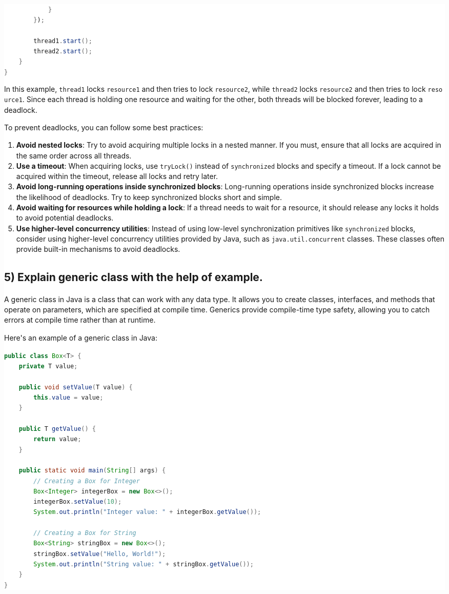```java
            }
        });

        thread1.start();
        thread2.start();
    }
}

```

In this example, `thread1` locks `resource1` and then tries to lock `resource2`, while `thread2` locks `resource2` and then tries to lock `resource1`. Since each thread is holding one resource and waiting for the other, both threads will be blocked forever, leading to a deadlock.

To prevent deadlocks, you can follow some best practices:

1. **Avoid nested locks**: Try to avoid acquiring multiple locks in a nested manner. If you must, ensure that all locks are acquired in the same order across all threads.
2. **Use a timeout**: When acquiring locks, use `tryLock()` instead of `synchronized` blocks and specify a timeout. If a lock cannot be acquired within the timeout, release all locks and retry later.
3. **Avoid long-running operations inside synchronized blocks**: Long-running operations inside synchronized blocks increase the likelihood of deadlocks. Try to keep synchronized blocks short and simple.
4. **Avoid waiting for resources while holding a lock**: If a thread needs to wait for a resource, it should release any locks it holds to avoid potential deadlocks.
5. **Use higher-level concurrency utilities**: Instead of using low-level synchronization primitives like `synchronized` blocks, consider using higher-level concurrency utilities provided by Java, such as `java.util.concurrent` classes. These classes often provide built-in mechanisms to avoid deadlocks.

## 5) Explain generic class with the help of example.

A generic class in Java is a class that can work with any data type. It allows you to create classes, interfaces, and methods that operate on parameters, which are specified at compile time. Generics provide compile-time type safety, allowing you to catch errors at compile time rather than at runtime.

Here's an example of a generic class in Java:

```java
public class Box<T> {
    private T value;

    public void setValue(T value) {
        this.value = value;
    }

    public T getValue() {
        return value;
    }

    public static void main(String[] args) {
        // Creating a Box for Integer
        Box<Integer> integerBox = new Box<>();
        integerBox.setValue(10);
        System.out.println("Integer value: " + integerBox.getValue());

        // Creating a Box for String
        Box<String> stringBox = new Box<>();
        stringBox.setValue("Hello, World!");
        System.out.println("String value: " + stringBox.getValue());
    }
}

```
